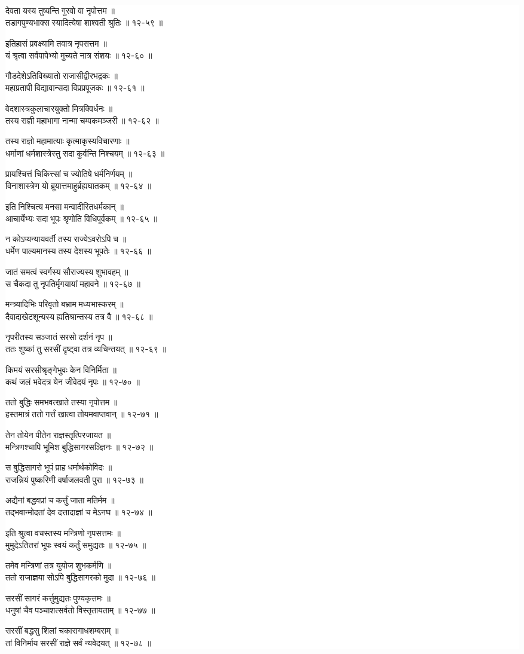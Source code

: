 देवता यस्य तुष्यन्ति गुरवो वा नृपोत्तम ॥  
तडागपुण्यभाक्स स्यादित्येषा शाश्वती श्रुतिः ॥ १२-५९ ॥  
  
इतिहासं प्रवक्ष्यामि तवात्र नृपसत्तम ॥  
यं श्रृत्वा सर्वपापेभ्यो मुच्यते नात्र संशयः ॥ १२-६० ॥  
  
गौडदेशेऽतिविख्यातो राजासीद्वीरभद्रकः ॥  
महाप्रतापी विद्यावान्सदा विप्रप्रपूजकः ॥ १२-६१ ॥  
  
वेदशास्त्रकुलाचारयुक्तो मित्रक्विर्धनः ॥  
तस्य राज्ञी महाभागा नान्मा चम्पकमञ्जरी ॥ १२-६२ ॥  
  
तस्य राज्ञो महामात्याः कृत्माकृस्यविचारणाः ॥  
धर्माणां धर्मशास्त्रेस्तु सदा कुर्वन्ति निश्चयम् ॥ १२-६३ ॥  
  
प्रायश्चित्तं चिकित्त्सां च ज्योतिषे धर्मनिर्णयम् ॥  
विनाशास्त्रेण यो ब्रूयात्तमाहुर्ब्रह्यघातकम् ॥ १२-६४ ॥  
  
इति निश्चित्य मनसा मन्वादीरितधर्मकान् ॥  
आचार्येभ्यः सदा भूपः श्रृणोति विधिपूर्वकम् ॥ १२-६५ ॥  
  
न कोऽप्यन्यायवर्ती तस्य राज्येऽवरोऽपि च ॥  
धर्मेण पाल्यमानस्य तस्य देशस्य भूपतेः ॥ १२-६६ ॥  
  
जातं समत्वं स्वर्गस्य सौराज्यस्य शुभावहम् ॥  
स चैकदा तु नृपतिर्मृगयायां महावने ॥ १२-६७ ॥  
  
मन्त्र्यादिभिः परिवृतो बभ्राम मध्यभास्करम् ॥  
दैवादाखेटशून्यस्य ह्यतिश्रान्तस्य तत्र वै ॥ १२-६८ ॥  
  
नृपरीतस्य सञ्जातं सरसो दर्शनं नृप ॥  
ततः शुष्कां तु सरसीं दृष्ट्वा तत्र व्यचिन्तयत् ॥ १२-६९ ॥  
  
किमयं सरसीश्रृङ्गेभुवः केन विनिर्मिता ॥  
कथं जलं भवेदत्र येन जीवेदयं नृपः ॥ १२-७० ॥  
  
ततो बुद्धिः समभवत्खाते तस्या नृपोत्तम ॥  
हस्तमात्रं ततो गर्त्तं खात्वा तोयमवाप्तवान् ॥ १२-७१ ॥  
  
तेन तोयेन पीतेन राज्ञस्तृत्पिरजायत ॥  
मन्त्रिणश्चापि भूमिश बुद्धिसागरसञ्ज्ञिनः ॥ १२-७२ ॥  
  
स बुद्धिसागरो भूपं प्राह धर्मार्थकोविदः ॥  
राजन्नियं पुष्करिणी वर्षाजलवती पुरा ॥ १२-७३ ॥  
  
अद्यैनां बद्धवप्रां च कर्त्तुं जाता मतिर्मम ॥  
तद्भवान्मोदतां देव दत्तादाज्ञां च मेऽनघ ॥ १२-७४ ॥  
  
इति श्रुत्वा वचस्तस्य मन्त्रिणो नृपसत्तमः ॥  
मुमुदेऽतितरां भूपः स्वयं कर्तुं समुद्यतः ॥ १२-७५ ॥  
  
तमेव मन्त्रिणां तत्र युयोज शुभकर्मणि ॥  
ततो राजाज्ञया सोऽपि बुद्धिसागरको मुदा ॥ १२-७६ ॥  
  
सरसीं सागरं कर्त्तुमुद्यतः पुण्यकृत्तमः ॥  
धनुषां चैव पञ्चाशत्सर्वतो विस्तृतायताम् ॥ १२-७७ ॥  
  
सरसीं बद्धसु शिलां चकारागाधशम्बराम् ॥  
तां विनिर्माय सरसीं राज्ञे सर्वं न्यवेदयत् ॥ १२-७८ ॥  
  